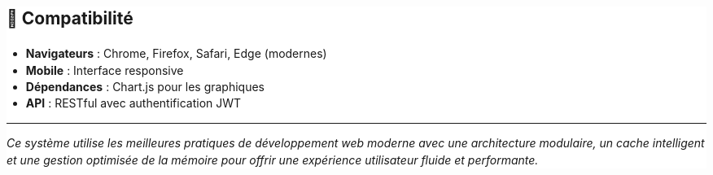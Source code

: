 ## 📱 **Compatibilité**

- **Navigateurs** : Chrome, Firefox, Safari, Edge (modernes)
- **Mobile** : Interface responsive
- **Dépendances** : Chart.js pour les graphiques
- **API** : RESTful avec authentification JWT

---

_Ce système utilise les meilleures pratiques de développement web moderne avec une architecture modulaire, un cache intelligent et une gestion optimisée de la mémoire pour offrir une expérience utilisateur fluide et performante._
